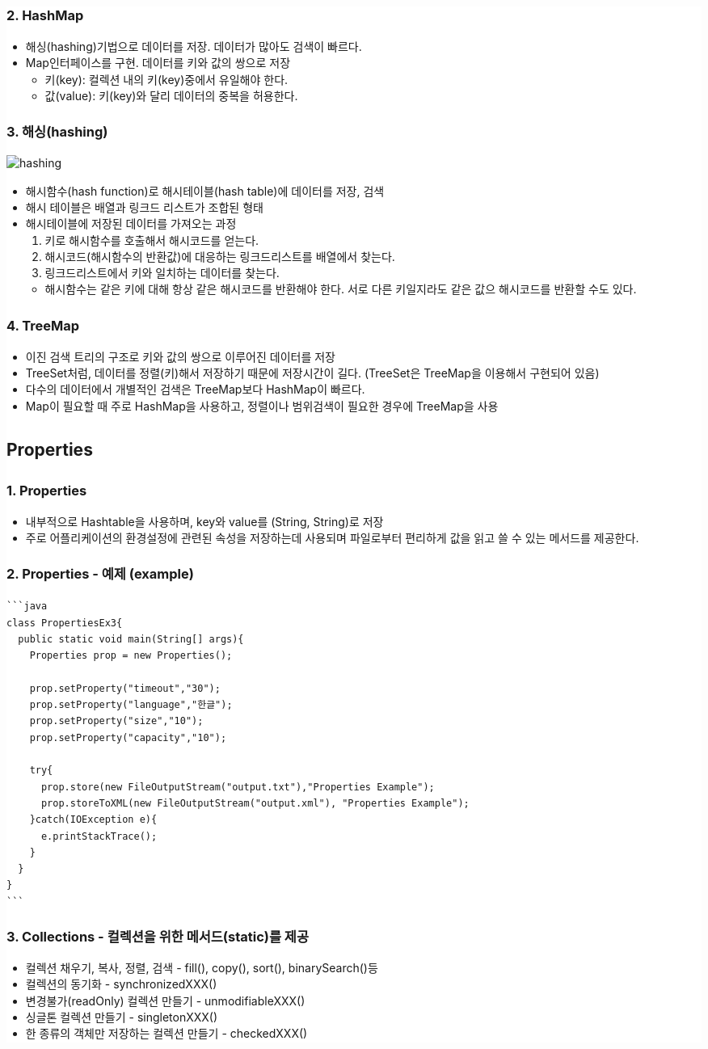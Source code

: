 ### 2. HashMap
- 해싱(hashing)기법으로 데이터를 저장. 데이터가 많아도 검색이 빠르다.
- Map인터페이스를 구현. 데이터를 키와 값의 쌍으로 저장
  - 키(key): 컬렉션 내의 키(key)중에서 유일해야 한다.
  - 값(value): 키(key)와 달리 데이터의 중복을 허용한다.

### 3. 해싱(hashing)
![hashing](https://user-images.githubusercontent.com/62706198/147037816-942cabd0-315a-41dd-9287-e9849f56649b.PNG)

- 해시함수(hash function)로 해시테이블(hash table)에 데이터를 저장, 검색
- 해시 테이블은 배열과 링크드 리스트가 조합된 형태
- 해시테이블에 저장된 데이터를 가져오는 과정
  1. 키로 해시함수를 호출해서 해시코드를 얻는다.
  2. 해시코드(해시함수의 반환값)에 대응하는 링크드리스트를 배열에서 찾는다.
  3. 링크드리스트에서 키와 일치하는 데이터를 찾는다.
  - 해시함수는 같은 키에 대해 항상 같은 해시코드를 반환해야 한다. 서로 다른 키일지라도 같은 값으 해시코드를 반환할 수도 있다.

### 4. TreeMap
- 이진 검색 트리의 구조로 키와 값의 쌍으로 이루어진 데이터를 저장
- TreeSet처럼, 데이터를 정렬(키)해서 저장하기 때문에 저장시간이 길다. (TreeSet은 TreeMap을 이용해서 구현되어 있음)
- 다수의 데이터에서 개별적인 검색은 TreeMap보다 HashMap이 빠르다.
- Map이 필요할 때 주로 HashMap을 사용하고, 정렬이나 범위검색이 필요한 경우에 TreeMap을 사용

## Properties
### 1. Properties
- 내부적으로 Hashtable을 사용하며, key와 value를 (String, String)로 저장
- 주로 어플리케이션의 환경설정에 관련된 속성을 저장하는데 사용되며 파일로부터 편리하게 값을 읽고 쓸 수 있는 메서드를 제공한다.
### 2. Properties - 예제 (example)  
    ```java
    class PropertiesEx3{
      public static void main(String[] args){
        Properties prop = new Properties();

        prop.setProperty("timeout","30");
        prop.setProperty("language","한글");
        prop.setProperty("size","10");
        prop.setProperty("capacity","10");

        try{
          prop.store(new FileOutputStream("output.txt"),"Properties Example");
          prop.storeToXML(new FileOutputStream("output.xml"), "Properties Example");
        }catch(IOException e){
          e.printStackTrace();
        }
      }
    }
    ```

### 3. Collections - 컬렉션을 위한 메서드(static)를 제공
- 컬렉션 채우기, 복사, 정렬, 검색 - fill(), copy(), sort(), binarySearch()등
- 컬렉션의 동기화 - synchronizedXXX()
- 변경불가(readOnly) 컬렉션 만들기 - unmodifiableXXX()
- 싱글톤 컬렉션 만들기 - singletonXXX()
- 한 종류의 객체만 저장하는 컬렉션 만들기 - checkedXXX()
